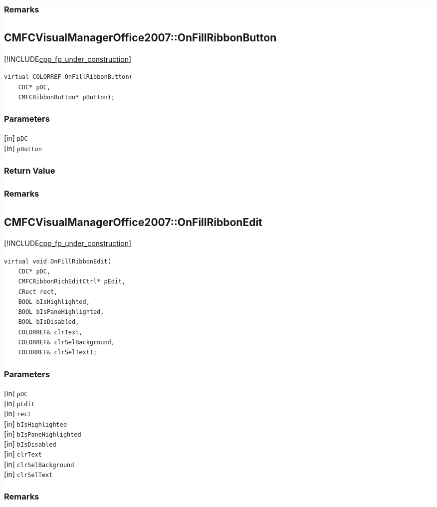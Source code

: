 ### Remarks  
  
##  <a name="cmfcvisualmanageroffice2007__onfillribbonbutton"></a>  CMFCVisualManagerOffice2007::OnFillRibbonButton  
 [!INCLUDE[cpp_fp_under_construction](../../mfc/reference/includes/cpp_fp_under_construction_md.md)]  
  
```  
virtual COLORREF OnFillRibbonButton(
    CDC* pDC,  
    CMFCRibbonButton* pButton);
```  
  
### Parameters  
 [in] `pDC`  
 [in] `pButton`  
  
### Return Value  
  
### Remarks  
  
##  <a name="cmfcvisualmanageroffice2007__onfillribbonedit"></a>  CMFCVisualManagerOffice2007::OnFillRibbonEdit  
 [!INCLUDE[cpp_fp_under_construction](../../mfc/reference/includes/cpp_fp_under_construction_md.md)]  
  
```  
virtual void OnFillRibbonEdit(
    CDC* pDC,  
    CMFCRibbonRichEditCtrl* pEdit,  
    CRect rect,  
    BOOL bIsHighlighted,  
    BOOL bIsPaneHighlighted,  
    BOOL bIsDisabled,  
    COLORREF& clrText,  
    COLORREF& clrSelBackground,  
    COLORREF& clrSelText);
```  
  
### Parameters  
 [in] `pDC`  
 [in] `pEdit`  
 [in] `rect`  
 [in] `bIsHighlighted`  
 [in] `bIsPaneHighlighted`  
 [in] `bIsDisabled`  
 [in] `clrText`  
 [in] `clrSelBackground`  
 [in] `clrSelText`  
  
### Remarks  
  